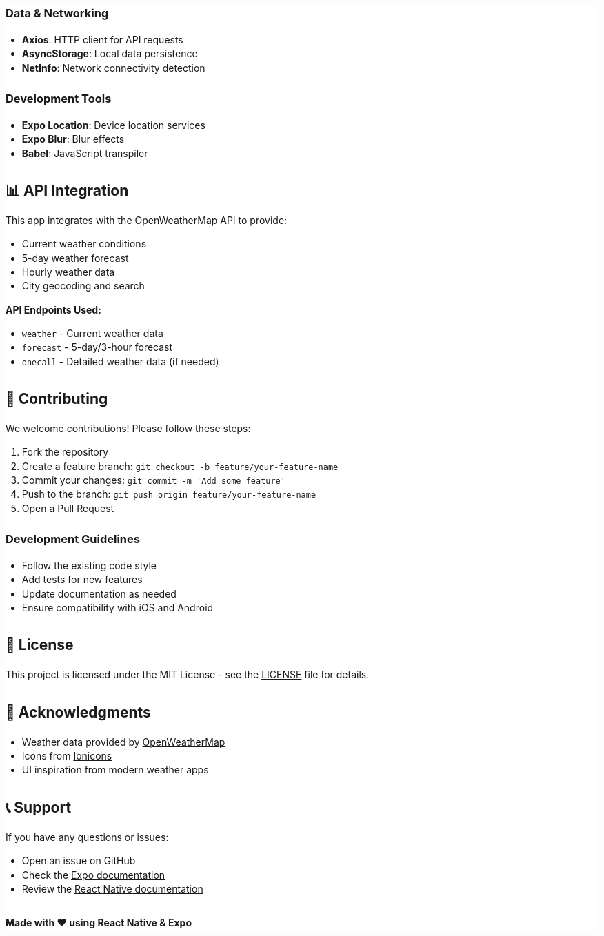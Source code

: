 ### Data & Networking
- **Axios**: HTTP client for API requests
- **AsyncStorage**: Local data persistence
- **NetInfo**: Network connectivity detection

### Development Tools
- **Expo Location**: Device location services
- **Expo Blur**: Blur effects
- **Babel**: JavaScript transpiler

## 📊 API Integration

This app integrates with the OpenWeatherMap API to provide:
- Current weather conditions
- 5-day weather forecast
- Hourly weather data
- City geocoding and search

**API Endpoints Used:**
- `weather` - Current weather data
- `forecast` - 5-day/3-hour forecast
- `onecall` - Detailed weather data (if needed)

## 🤝 Contributing

We welcome contributions! Please follow these steps:

1. Fork the repository
2. Create a feature branch: `git checkout -b feature/your-feature-name`
3. Commit your changes: `git commit -m 'Add some feature'`
4. Push to the branch: `git push origin feature/your-feature-name`
5. Open a Pull Request

### Development Guidelines
- Follow the existing code style
- Add tests for new features
- Update documentation as needed
- Ensure compatibility with iOS and Android

## 📄 License

This project is licensed under the MIT License - see the [LICENSE](LICENSE) file for details.

## 🙏 Acknowledgments

- Weather data provided by [OpenWeatherMap](https://openweathermap.org/)
- Icons from [Ionicons](https://ionicons.com/)
- UI inspiration from modern weather apps

## 📞 Support

If you have any questions or issues:
- Open an issue on GitHub
- Check the [Expo documentation](https://docs.expo.dev/)
- Review the [React Native documentation](https://reactnative.dev/docs/getting-started)

---

**Made with ❤️ using React Native & Expo**
